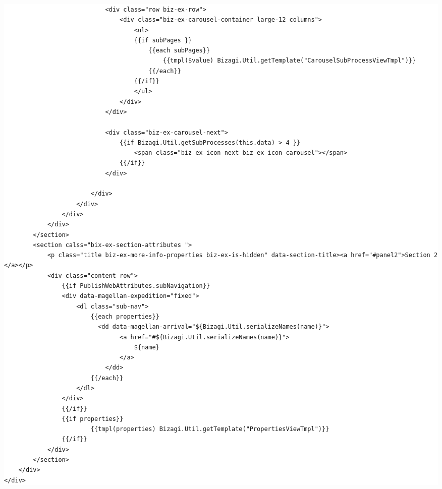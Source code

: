                                 <div class="row biz-ex-row">
                                    <div class="biz-ex-carousel-container large-12 columns">
                                        <ul>
                                        {{if subPages }}
                                            {{each subPages}}
                                                {{tmpl($value) Bizagi.Util.getTemplate("CarouselSubProcessViewTmpl")}}
                                            {{/each}}
                                        {{/if}}
                                        </ul>
                                    </div>
                                </div>
                                
                                <div class="biz-ex-carousel-next">
                                    {{if Bizagi.Util.getSubProcesses(this.data) > 4 }}
                                        <span class="biz-ex-icon-next biz-ex-icon-carousel"></span>
                                    {{/if}}
                                </div>
                                
                            </div>
                        </div>
                    </div>
                </div>
            </section>
            <section calss="bix-ex-section-attributes ">
                <p class="title biz-ex-more-info-properties biz-ex-is-hidden" data-section-title><a href="#panel2">Section 2</a></p>
                <div class="content row">
                    {{if PublishWebAttributes.subNavigation}}
                    <div data-magellan-expedition="fixed">
                        <dl class="sub-nav">
                            {{each properties}}
                              <dd data-magellan-arrival="${Bizagi.Util.serializeNames(name)}">
                                    <a href="#${Bizagi.Util.serializeNames(name)}">
                                        ${name}
                                    </a>
                                </dd>
                            {{/each}}
                        </dl>
                    </div>
                    {{/if}}
                    {{if properties}}
                            {{tmpl(properties) Bizagi.Util.getTemplate("PropertiesViewTmpl")}}
                    {{/if}}
                </div>
            </section>
        </div>
    </div>
    
</script>

<script type="text/x-jquery-tmpl" id="ErrorViewTmpl">
	<div class='biz-ex-error-view'>
		<h3>${Bizagi.Util.getResource('errorPage')}  </h3>
		<div class='biz-ex-box-process'>${message}  ${id}</div>
	</div>
</script>
